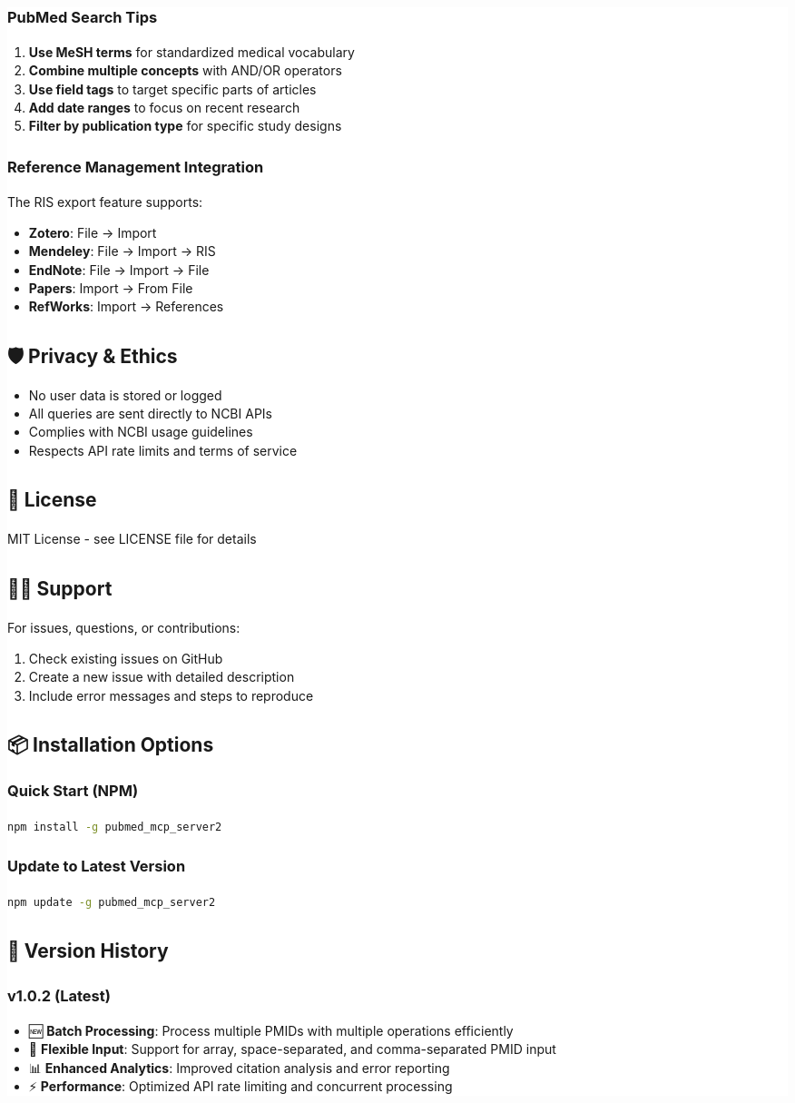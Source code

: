### PubMed Search Tips

1. **Use MeSH terms** for standardized medical vocabulary
2. **Combine multiple concepts** with AND/OR operators
3. **Use field tags** to target specific parts of articles
4. **Add date ranges** to focus on recent research
5. **Filter by publication type** for specific study designs

### Reference Management Integration

The RIS export feature supports:
- **Zotero**: File → Import
- **Mendeley**: File → Import → RIS
- **EndNote**: File → Import → File
- **Papers**: Import → From File
- **RefWorks**: Import → References

## 🛡️ Privacy & Ethics

- No user data is stored or logged
- All queries are sent directly to NCBI APIs
- Complies with NCBI usage guidelines
- Respects API rate limits and terms of service

## 📄 License

MIT License - see LICENSE file for details

## 🙋‍♂️ Support

For issues, questions, or contributions:
1. Check existing issues on GitHub
2. Create a new issue with detailed description
3. Include error messages and steps to reproduce

## 📦 Installation Options

### Quick Start (NPM)
```bash
npm install -g pubmed_mcp_server2
```

### Update to Latest Version
```bash
npm update -g pubmed_mcp_server2
```

## 📝 Version History

### v1.0.2 (Latest)
- 🆕 **Batch Processing**: Process multiple PMIDs with multiple operations efficiently
- 🔧 **Flexible Input**: Support for array, space-separated, and comma-separated PMID input
- 📊 **Enhanced Analytics**: Improved citation analysis and error reporting
- ⚡ **Performance**: Optimized API rate limiting and concurrent processing
